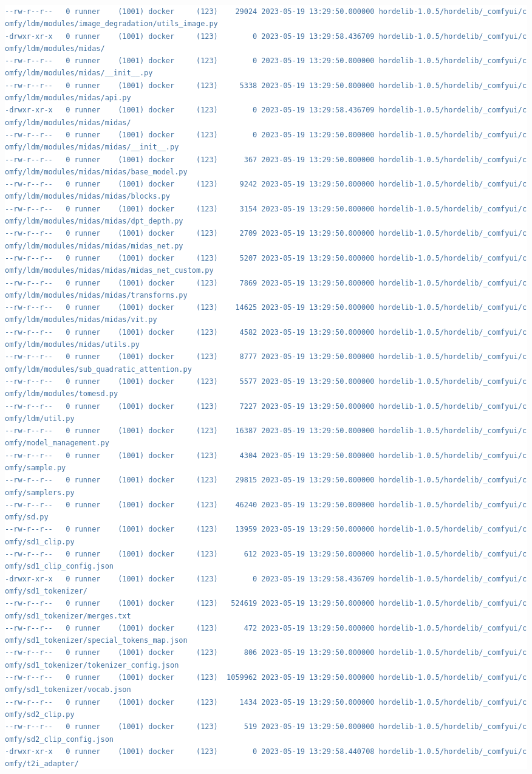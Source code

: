 ```diff
--rw-r--r--   0 runner    (1001) docker     (123)    29024 2023-05-19 13:29:50.000000 hordelib-1.0.5/hordelib/_comfyui/comfy/ldm/modules/image_degradation/utils_image.py
-drwxr-xr-x   0 runner    (1001) docker     (123)        0 2023-05-19 13:29:58.436709 hordelib-1.0.5/hordelib/_comfyui/comfy/ldm/modules/midas/
--rw-r--r--   0 runner    (1001) docker     (123)        0 2023-05-19 13:29:50.000000 hordelib-1.0.5/hordelib/_comfyui/comfy/ldm/modules/midas/__init__.py
--rw-r--r--   0 runner    (1001) docker     (123)     5338 2023-05-19 13:29:50.000000 hordelib-1.0.5/hordelib/_comfyui/comfy/ldm/modules/midas/api.py
-drwxr-xr-x   0 runner    (1001) docker     (123)        0 2023-05-19 13:29:58.436709 hordelib-1.0.5/hordelib/_comfyui/comfy/ldm/modules/midas/midas/
--rw-r--r--   0 runner    (1001) docker     (123)        0 2023-05-19 13:29:50.000000 hordelib-1.0.5/hordelib/_comfyui/comfy/ldm/modules/midas/midas/__init__.py
--rw-r--r--   0 runner    (1001) docker     (123)      367 2023-05-19 13:29:50.000000 hordelib-1.0.5/hordelib/_comfyui/comfy/ldm/modules/midas/midas/base_model.py
--rw-r--r--   0 runner    (1001) docker     (123)     9242 2023-05-19 13:29:50.000000 hordelib-1.0.5/hordelib/_comfyui/comfy/ldm/modules/midas/midas/blocks.py
--rw-r--r--   0 runner    (1001) docker     (123)     3154 2023-05-19 13:29:50.000000 hordelib-1.0.5/hordelib/_comfyui/comfy/ldm/modules/midas/midas/dpt_depth.py
--rw-r--r--   0 runner    (1001) docker     (123)     2709 2023-05-19 13:29:50.000000 hordelib-1.0.5/hordelib/_comfyui/comfy/ldm/modules/midas/midas/midas_net.py
--rw-r--r--   0 runner    (1001) docker     (123)     5207 2023-05-19 13:29:50.000000 hordelib-1.0.5/hordelib/_comfyui/comfy/ldm/modules/midas/midas/midas_net_custom.py
--rw-r--r--   0 runner    (1001) docker     (123)     7869 2023-05-19 13:29:50.000000 hordelib-1.0.5/hordelib/_comfyui/comfy/ldm/modules/midas/midas/transforms.py
--rw-r--r--   0 runner    (1001) docker     (123)    14625 2023-05-19 13:29:50.000000 hordelib-1.0.5/hordelib/_comfyui/comfy/ldm/modules/midas/midas/vit.py
--rw-r--r--   0 runner    (1001) docker     (123)     4582 2023-05-19 13:29:50.000000 hordelib-1.0.5/hordelib/_comfyui/comfy/ldm/modules/midas/utils.py
--rw-r--r--   0 runner    (1001) docker     (123)     8777 2023-05-19 13:29:50.000000 hordelib-1.0.5/hordelib/_comfyui/comfy/ldm/modules/sub_quadratic_attention.py
--rw-r--r--   0 runner    (1001) docker     (123)     5577 2023-05-19 13:29:50.000000 hordelib-1.0.5/hordelib/_comfyui/comfy/ldm/modules/tomesd.py
--rw-r--r--   0 runner    (1001) docker     (123)     7227 2023-05-19 13:29:50.000000 hordelib-1.0.5/hordelib/_comfyui/comfy/ldm/util.py
--rw-r--r--   0 runner    (1001) docker     (123)    16387 2023-05-19 13:29:50.000000 hordelib-1.0.5/hordelib/_comfyui/comfy/model_management.py
--rw-r--r--   0 runner    (1001) docker     (123)     4304 2023-05-19 13:29:50.000000 hordelib-1.0.5/hordelib/_comfyui/comfy/sample.py
--rw-r--r--   0 runner    (1001) docker     (123)    29815 2023-05-19 13:29:50.000000 hordelib-1.0.5/hordelib/_comfyui/comfy/samplers.py
--rw-r--r--   0 runner    (1001) docker     (123)    46240 2023-05-19 13:29:50.000000 hordelib-1.0.5/hordelib/_comfyui/comfy/sd.py
--rw-r--r--   0 runner    (1001) docker     (123)    13959 2023-05-19 13:29:50.000000 hordelib-1.0.5/hordelib/_comfyui/comfy/sd1_clip.py
--rw-r--r--   0 runner    (1001) docker     (123)      612 2023-05-19 13:29:50.000000 hordelib-1.0.5/hordelib/_comfyui/comfy/sd1_clip_config.json
-drwxr-xr-x   0 runner    (1001) docker     (123)        0 2023-05-19 13:29:58.436709 hordelib-1.0.5/hordelib/_comfyui/comfy/sd1_tokenizer/
--rw-r--r--   0 runner    (1001) docker     (123)   524619 2023-05-19 13:29:50.000000 hordelib-1.0.5/hordelib/_comfyui/comfy/sd1_tokenizer/merges.txt
--rw-r--r--   0 runner    (1001) docker     (123)      472 2023-05-19 13:29:50.000000 hordelib-1.0.5/hordelib/_comfyui/comfy/sd1_tokenizer/special_tokens_map.json
--rw-r--r--   0 runner    (1001) docker     (123)      806 2023-05-19 13:29:50.000000 hordelib-1.0.5/hordelib/_comfyui/comfy/sd1_tokenizer/tokenizer_config.json
--rw-r--r--   0 runner    (1001) docker     (123)  1059962 2023-05-19 13:29:50.000000 hordelib-1.0.5/hordelib/_comfyui/comfy/sd1_tokenizer/vocab.json
--rw-r--r--   0 runner    (1001) docker     (123)     1434 2023-05-19 13:29:50.000000 hordelib-1.0.5/hordelib/_comfyui/comfy/sd2_clip.py
--rw-r--r--   0 runner    (1001) docker     (123)      519 2023-05-19 13:29:50.000000 hordelib-1.0.5/hordelib/_comfyui/comfy/sd2_clip_config.json
-drwxr-xr-x   0 runner    (1001) docker     (123)        0 2023-05-19 13:29:58.440708 hordelib-1.0.5/hordelib/_comfyui/comfy/t2i_adapter/
```